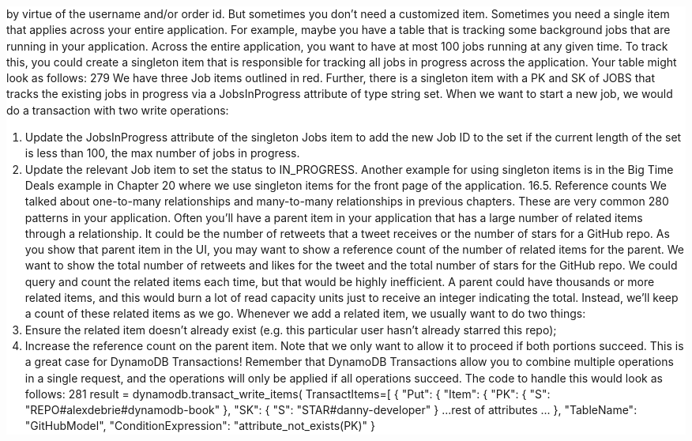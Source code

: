 by virtue of the username and/or order id.
But sometimes you don’t need a customized item. Sometimes you
need a single item that applies across your entire application.
For example, maybe you have a table that is tracking some
background jobs that are running in your application. Across the
entire application, you want to have at most 100 jobs running at any
given time.
To track this, you could create a singleton item that is responsible for
tracking all jobs in progress across the application. Your table might
look as follows:
279
We have three Job items outlined in red. Further, there is a
singleton item with a PK and SK of JOBS that tracks the existing jobs
in progress via a JobsInProgress attribute of type string set. When
we want to start a new job, we would do a transaction with two write
operations:
1. Update the JobsInProgress attribute of the singleton Jobs item
to add the new Job ID to the set if the current length of the set is
less than 100, the max number of jobs in progress.
2. Update the relevant Job item to set the status to IN_PROGRESS.
Another example for using singleton items is in the Big Time Deals
example in Chapter 20 where we use singleton items for the front
page of the application.
16.5. Reference counts
We talked about one-to-many relationships and many-to-many
relationships in previous chapters. These are very common
280
patterns in your application.
Often you’ll have a parent item in your application that has a large
number of related items through a relationship. It could be the
number of retweets that a tweet receives or the number of stars for
a GitHub repo.
As you show that parent item in the UI, you may want to show a
reference count of the number of related items for the parent. We
want to show the total number of retweets and likes for the tweet
and the total number of stars for the GitHub repo.
We could query and count the related items each time, but that
would be highly inefficient. A parent could have thousands or more
related items, and this would burn a lot of read capacity units just to
receive an integer indicating the total.
Instead, we’ll keep a count of these related items as we go.
Whenever we add a related item, we usually want to do two things:
1. Ensure the related item doesn’t already exist (e.g. this particular
user hasn’t already starred this repo);
2. Increase the reference count on the parent item.
Note that we only want to allow it to proceed if both portions
succeed. This is a great case for DynamoDB Transactions!
Remember that DynamoDB Transactions allow you to combine
multiple operations in a single request, and the operations will only
be applied if all operations succeed.
The code to handle this would look as follows:
281
result = dynamodb.transact_write_items(
  TransactItems=[
  {
  "Put": {
  "Item": {
  "PK": { "S": "REPO#alexdebrie#dynamodb-book" },
  "SK": { "S": "STAR#danny-developer" }
  ...rest of attributes ...
  },
  "TableName": "GitHubModel",
  "ConditionExpression": "attribute_not_exists(PK)"
  }